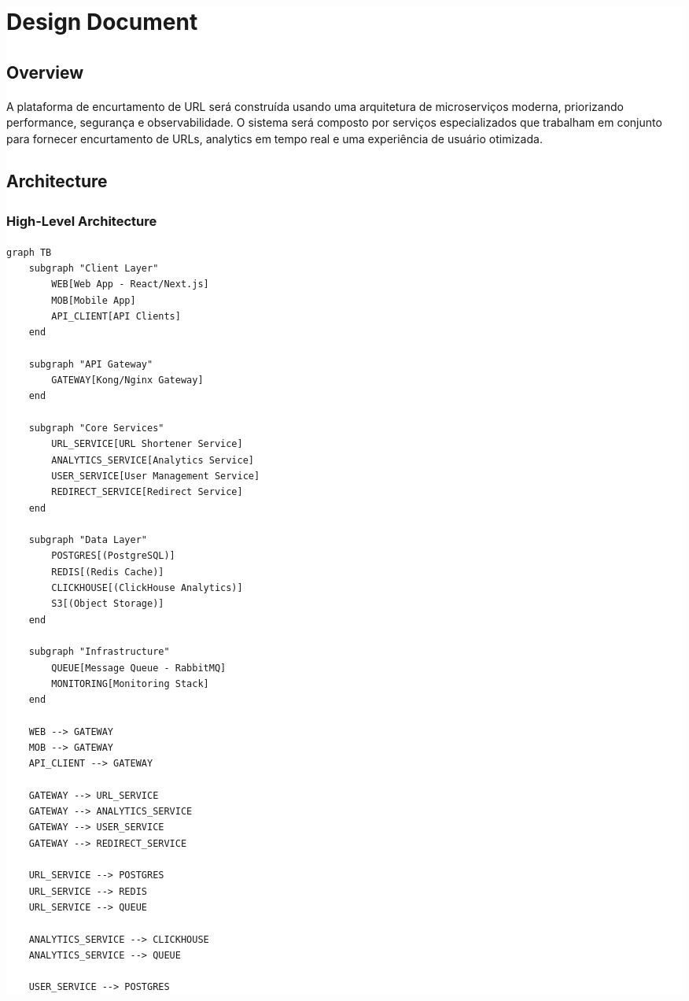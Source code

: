 # Design Document

## Overview

A plataforma de encurtamento de URL será construída usando uma arquitetura de microserviços moderna, priorizando performance, segurança e observabilidade. O sistema será composto por serviços especializados que trabalham em conjunto para fornecer encurtamento de URLs, analytics em tempo real e uma experiência de usuário otimizada.

## Architecture

### High-Level Architecture

```mermaid
graph TB
    subgraph "Client Layer"
        WEB[Web App - React/Next.js]
        MOB[Mobile App]
        API_CLIENT[API Clients]
    end
    
    subgraph "API Gateway"
        GATEWAY[Kong/Nginx Gateway]
    end
    
    subgraph "Core Services"
        URL_SERVICE[URL Shortener Service]
        ANALYTICS_SERVICE[Analytics Service]
        USER_SERVICE[User Management Service]
        REDIRECT_SERVICE[Redirect Service]
    end
    
    subgraph "Data Layer"
        POSTGRES[(PostgreSQL)]
        REDIS[(Redis Cache)]
        CLICKHOUSE[(ClickHouse Analytics)]
        S3[(Object Storage)]
    end
    
    subgraph "Infrastructure"
        QUEUE[Message Queue - RabbitMQ]
        MONITORING[Monitoring Stack]
    end
    
    WEB --> GATEWAY
    MOB --> GATEWAY
    API_CLIENT --> GATEWAY
    
    GATEWAY --> URL_SERVICE
    GATEWAY --> ANALYTICS_SERVICE
    GATEWAY --> USER_SERVICE
    GATEWAY --> REDIRECT_SERVICE
    
    URL_SERVICE --> POSTGRES
    URL_SERVICE --> REDIS
    URL_SERVICE --> QUEUE
    
    ANALYTICS_SERVICE --> CLICKHOUSE
    ANALYTICS_SERVICE --> QUEUE
    
    USER_SERVICE --> POSTGRES
```